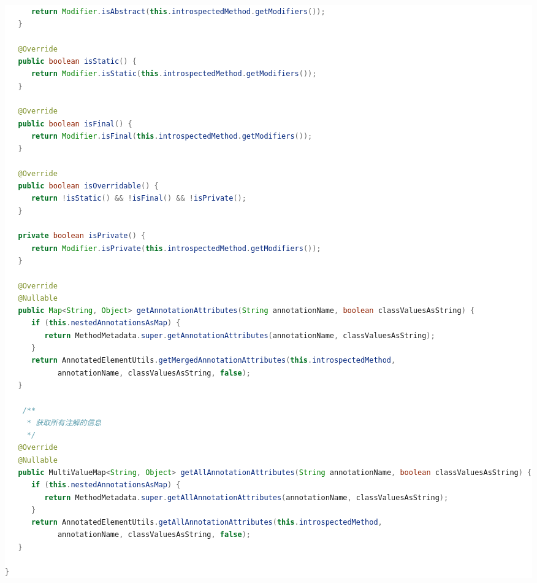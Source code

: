```java
      return Modifier.isAbstract(this.introspectedMethod.getModifiers());
   }

   @Override
   public boolean isStatic() {
      return Modifier.isStatic(this.introspectedMethod.getModifiers());
   }

   @Override
   public boolean isFinal() {
      return Modifier.isFinal(this.introspectedMethod.getModifiers());
   }

   @Override
   public boolean isOverridable() {
      return !isStatic() && !isFinal() && !isPrivate();
   }

   private boolean isPrivate() {
      return Modifier.isPrivate(this.introspectedMethod.getModifiers());
   }

   @Override
   @Nullable
   public Map<String, Object> getAnnotationAttributes(String annotationName, boolean classValuesAsString) {
      if (this.nestedAnnotationsAsMap) {
         return MethodMetadata.super.getAnnotationAttributes(annotationName, classValuesAsString);
      }
      return AnnotatedElementUtils.getMergedAnnotationAttributes(this.introspectedMethod,
            annotationName, classValuesAsString, false);
   }

    /**
     * 获取所有注解的信息
     */
   @Override
   @Nullable
   public MultiValueMap<String, Object> getAllAnnotationAttributes(String annotationName, boolean classValuesAsString) {
      if (this.nestedAnnotationsAsMap) {
         return MethodMetadata.super.getAllAnnotationAttributes(annotationName, classValuesAsString);
      }
      return AnnotatedElementUtils.getAllAnnotationAttributes(this.introspectedMethod,
            annotationName, classValuesAsString, false);
   }

}
```
